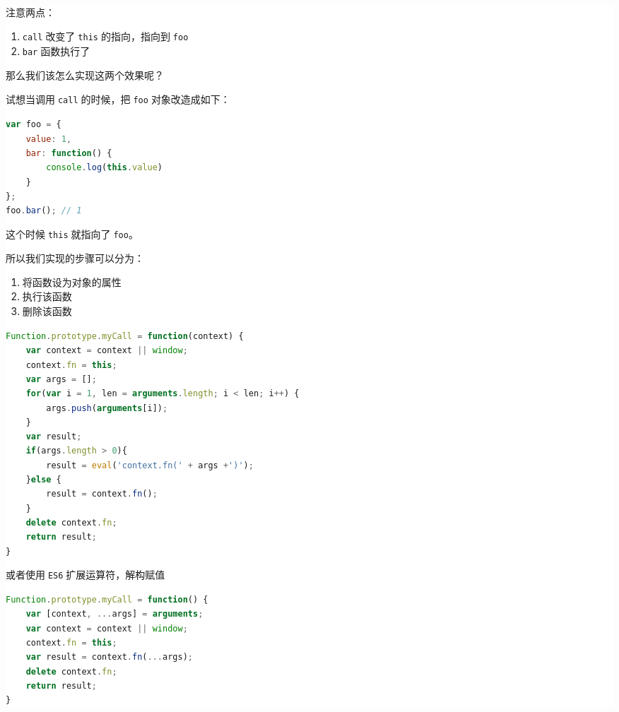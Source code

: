 注意两点：
 1. `call` 改变了 `this` 的指向，指向到 `foo`
 2. `bar` 函数执行了

那么我们该怎么实现这两个效果呢？

试想当调用 `call` 的时候，把 `foo` 对象改造成如下：

```javascript 
var foo = {
    value: 1,
    bar: function() {
        console.log(this.value)
    }
};
foo.bar(); // 1
```

这个时候 `this` 就指向了 `foo`。

所以我们实现的步骤可以分为：

1. 将函数设为对象的属性
2. 执行该函数
3. 删除该函数

```javascript
Function.prototype.myCall = function(context) {
    var context = context || window;
    context.fn = this;
    var args = [];
    for(var i = 1, len = arguments.length; i < len; i++) {
        args.push(arguments[i]);
    }
    var result;
    if(args.length > 0){
        result = eval('context.fn(' + args +')');
    }else {
        result = context.fn();
    }
    delete context.fn;
    return result;
}
```

或者使用 `ES6` 扩展运算符，解构赋值

```javascript
Function.prototype.myCall = function() {
    var [context, ...args] = arguments;
    var context = context || window;
    context.fn = this;
    var result = context.fn(...args);
    delete context.fn;
    return result;
}
```
